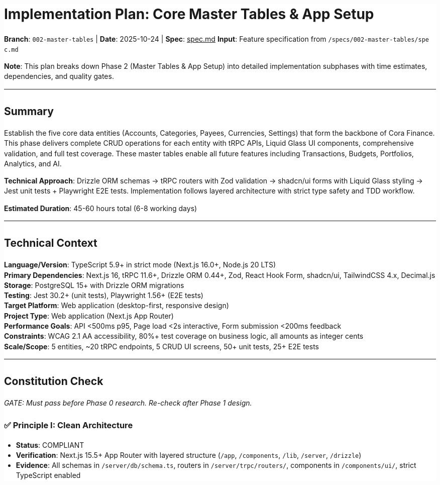 # Implementation Plan: Core Master Tables & App Setup

**Branch**: `002-master-tables` | **Date**: 2025-10-24 | **Spec**: [spec.md](./spec.md)
**Input**: Feature specification from `/specs/002-master-tables/spec.md`

**Note**: This plan breaks down Phase 2 (Master Tables & App Setup) into detailed implementation subphases with time estimates, dependencies, and quality gates.

---

## Summary

Establish the five core data entities (Accounts, Categories, Payees, Currencies, Settings) that form the backbone of Cora Finance. This phase delivers complete CRUD operations for each entity with tRPC APIs, Liquid Glass UI components, comprehensive validation, and full test coverage. These master tables enable all future features including Transactions, Budgets, Portfolios, Analytics, and AI.

**Technical Approach**: Drizzle ORM schemas → tRPC routers with Zod validation → shadcn/ui forms with Liquid Glass styling → Jest unit tests + Playwright E2E tests. Implementation follows layered architecture with strict type safety and TDD workflow.

**Estimated Duration**: 45-60 hours total (6-8 working days)

---

## Technical Context

**Language/Version**: TypeScript 5.9+ in strict mode (Next.js 16.0+, Node.js 20 LTS)  
**Primary Dependencies**: Next.js 16, tRPC 11.6+, Drizzle ORM 0.44+, Zod, React Hook Form, shadcn/ui, TailwindCSS 4.x, Decimal.js  
**Storage**: PostgreSQL 15+ with Drizzle ORM migrations  
**Testing**: Jest 30.2+ (unit tests), Playwright 1.56+ (E2E tests)  
**Target Platform**: Web application (desktop-first, responsive design)  
**Project Type**: Web application (Next.js App Router)  
**Performance Goals**: API <500ms p95, Page load <2s interactive, Form submission <200ms feedback  
**Constraints**: WCAG 2.1 AA accessibility, 80%+ test coverage on business logic, all amounts as integer cents  
**Scale/Scope**: 5 entities, ~20 tRPC endpoints, 5 CRUD UI screens, 50+ unit tests, 25+ E2E tests

---

## Constitution Check

*GATE: Must pass before Phase 0 research. Re-check after Phase 1 design.*

### ✅ Principle I: Clean Architecture
- **Status**: COMPLIANT
- **Verification**: Next.js 15.5+ App Router with layered structure (`/app`, `/components`, `/lib`, `/server`, `/drizzle`)
- **Evidence**: All schemas in `/server/db/schema.ts`, routers in `/server/trpc/routers/`, components in `/components/ui/`, strict TypeScript enabled
